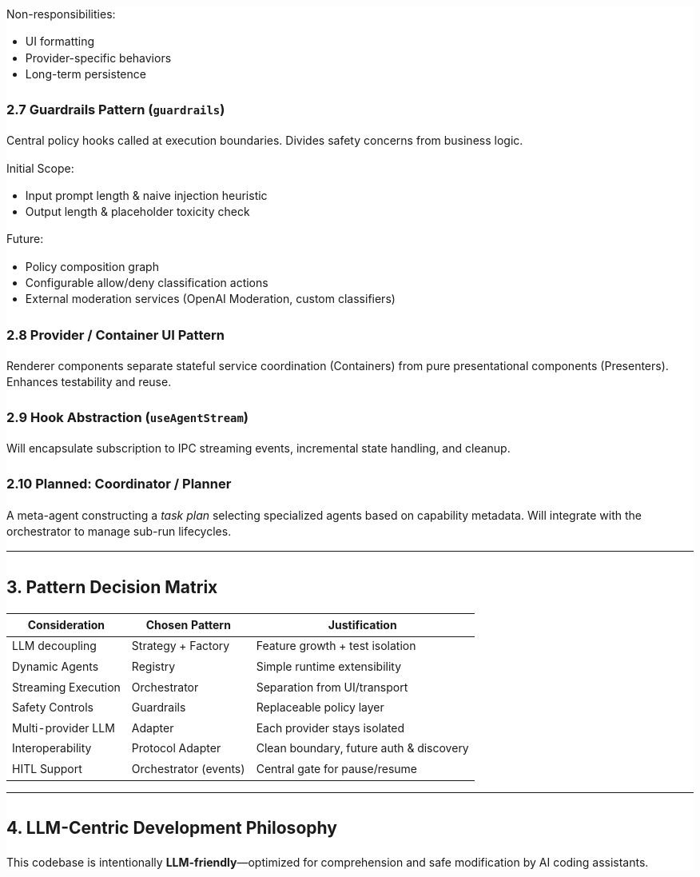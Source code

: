 Non-responsibilities:
- UI formatting
- Provider-specific behaviors
- Long-term persistence

### 2.7 Guardrails Pattern (`guardrails`)
Central policy hooks called at execution boundaries. Divides safety concerns from business logic.

Initial Scope:
- Input prompt length & naive injection heuristic
- Output length & placeholder toxicity check

Future:
- Policy composition graph
- Configurable allow/deny classification actions
- External moderation services (OpenAI Moderation, custom classifiers)

### 2.8 Provider / Container UI Pattern
Renderer components separate stateful service coordination (Containers) from pure presentational components (Presenters). Enhances testability and reuse.

### 2.9 Hook Abstraction (`useAgentStream`)
Will encapsulate subscription to IPC streaming events, incremental state handling, and cleanup.

### 2.10 Planned: Coordinator / Planner
A meta-agent constructing a *task plan* selecting specialized agents based on capability metadata. Will integrate with the orchestrator to manage sub-run lifecycles.

---
## 3. Pattern Decision Matrix
| Consideration | Chosen Pattern | Justification |
|---------------|----------------|---------------|
| LLM decoupling | Strategy + Factory | Feature growth + test isolation |
| Dynamic Agents | Registry | Simple runtime extensibility |
| Streaming Execution | Orchestrator | Separation from UI/transport |
| Safety Controls | Guardrails | Replaceable policy layer |
| Multi-provider LLM | Adapter | Each provider stays isolated |
| Interoperability | Protocol Adapter | Clean boundary, future auth & discovery |
| HITL Support | Orchestrator (events) | Central gate for pause/resume |

---
## 4. LLM-Centric Development Philosophy
This codebase is intentionally **LLM-friendly**—optimized for comprehension and safe modification by AI coding assistants.
